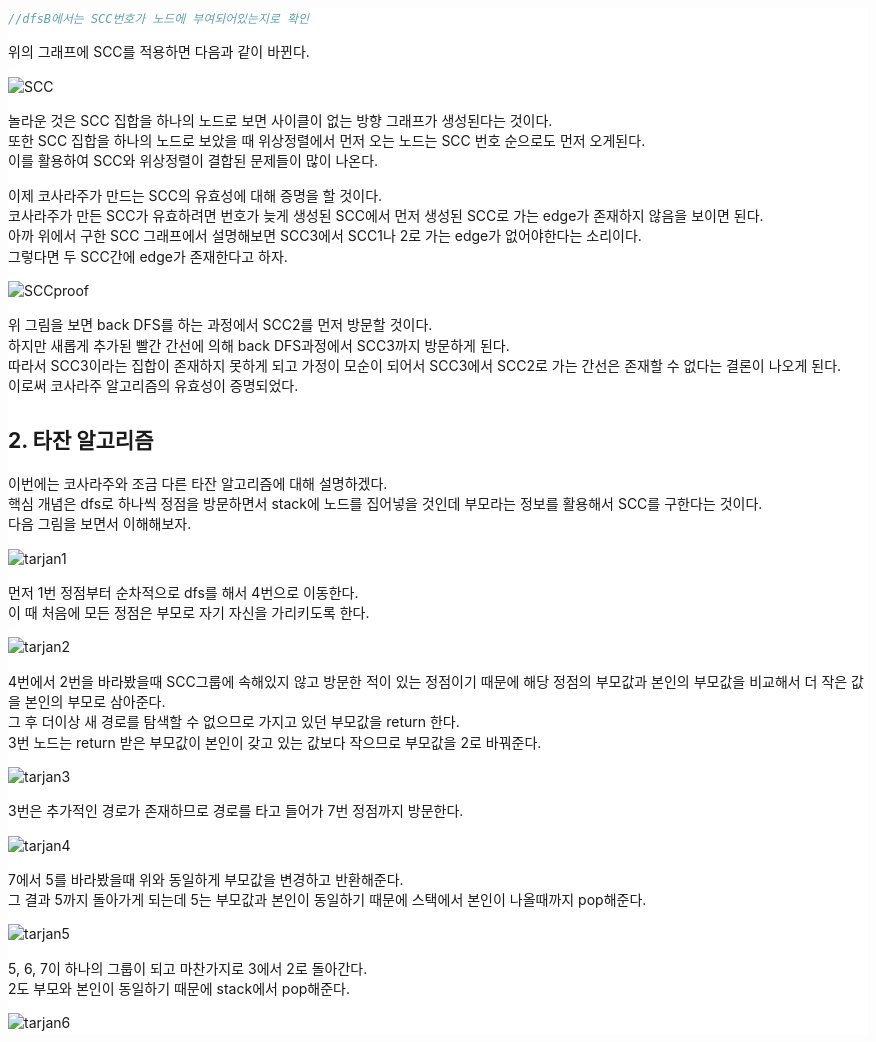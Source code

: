```swift
//dfsB에서는 SCC번호가 노드에 부여되어있는지로 확인
```
위의 그래프에 SCC를 적용하면 다음과 같이 바뀐다.  

<img width="371" alt="SCC" src="https://user-images.githubusercontent.com/78075226/120789990-4edac780-c56d-11eb-8476-d37dbacf0182.png">

놀라운 것은 SCC 집합을 하나의 노드로 보면 사이클이 없는 방향 그래프가 생성된다는 것이다.  
또한 SCC 집합을 하나의 노드로 보았을 때 위상정렬에서 먼저 오는 노드는 SCC 번호 순으로도 먼저 오게된다.  
이를 활용하여 SCC와 위상정렬이 결합된 문제들이 많이 나온다.  
  
이제 코사라주가 만드는 SCC의 유효성에 대해 증명을 할 것이다.  
코사라주가 만든 SCC가 유효하려면 번호가 늦게 생성된 SCC에서 먼저 생성된 SCC로 가는 edge가 존재하지 않음을 보이면 된다.  
아까 위에서 구한 SCC 그래프에서 설명해보면 SCC3에서 SCC1나 2로 가는 edge가 없어야한다는 소리이다.  
그렇다면 두 SCC간에 edge가 존재한다고 하자.  

<img width="366" alt="SCCproof" src="https://user-images.githubusercontent.com/78075226/120790044-61ed9780-c56d-11eb-9f47-5647a787ba48.png">

위 그림을 보면 back DFS를 하는 과정에서 SCC2를 먼저 방문할 것이다.  
하지만 새롭게 추가된 빨간 간선에 의해 back DFS과정에서 SCC3까지 방문하게 된다.  
따라서 SCC3이라는 집합이 존재하지 못하게 되고 가정이 모순이 되어서 SCC3에서 SCC2로 가는 간선은 존재할 수 없다는 결론이 나오게 된다.  
이로써 코사라주 알고리즘의 유효성이 증명되었다.  
## 2. 타잔 알고리즘
이번에는 코사라주와 조금 다른 타잔 알고리즘에 대해 설명하겠다.  
핵심 개념은 dfs로 하나씩 정점을 방문하면서 stack에 노드를 집어넣을 것인데 부모라는 정보를 활용해서 SCC를 구한다는 것이다.  
다음 그림을 보면서 이해해보자.  

<img width="497" alt="tarjan1" src="https://user-images.githubusercontent.com/78075226/120795085-fe1a9d00-c573-11eb-8c46-dc5686654ea3.png">

먼저 1번 정점부터 순차적으로 dfs를 해서 4번으로 이동한다.  
이 때 처음에 모든 정점은 부모로 자기 자신을 가리키도록 한다.  

<img width="488" alt="tarjan2" src="https://user-images.githubusercontent.com/78075226/120795112-07a40500-c574-11eb-87a7-4fb419b3db1f.png">

4번에서 2번을 바라봤을때 SCC그룹에 속해있지 않고 방문한 적이 있는 정점이기 때문에 해당 정점의 부모값과 본인의 부모값을 비교해서 더 작은 값을 본인의 부모로 삼아준다.  
그 후 더이상 새 경로를 탐색할 수 없으므로 가지고 있던 부모값을 return 한다.  
3번 노드는 return 받은 부모값이 본인이 갖고 있는 값보다 작으므로 부모값을 2로 바꿔준다.  

<img width="487" alt="tarjan3" src="https://user-images.githubusercontent.com/78075226/120795134-0ffc4000-c574-11eb-910e-fb6203c676cb.png">

3번은 추가적인 경로가 존재하므로 경로를 타고 들어가 7번 정점까지 방문한다.  

<img width="480" alt="tarjan4" src="https://user-images.githubusercontent.com/78075226/120795141-12f73080-c574-11eb-8195-ce055f1a0263.png">

7에서 5를 바라봤을때 위와 동일하게 부모값을 변경하고 반환해준다.  
그 결과 5까지 돌아가게 되는데 5는 부모값과 본인이 동일하기 때문에 스택에서 본인이 나올때까지 pop해준다.  

<img width="482" alt="tarjan5" src="https://user-images.githubusercontent.com/78075226/120795150-15598a80-c574-11eb-9c93-29780a8d3a0e.png">

5, 6, 7이 하나의 그룹이 되고 마찬가지로 3에서 2로 돌아간다.  
2도 부모와 본인이 동일하기 때문에 stack에서 pop해준다.  

<img width="492" alt="tarjan6" src="https://user-images.githubusercontent.com/78075226/120795155-17234e00-c574-11eb-8c00-2aa588a513f5.png">
